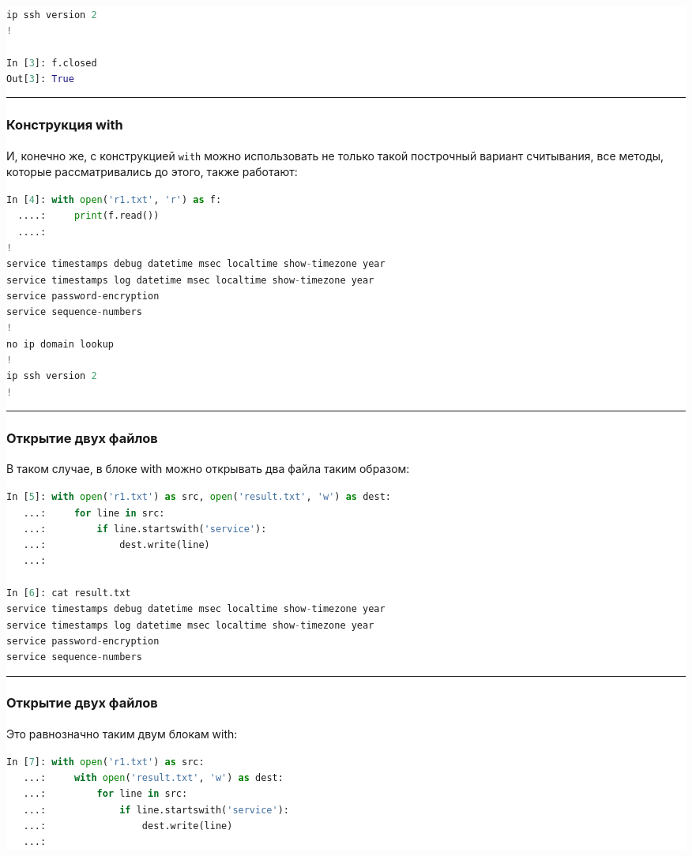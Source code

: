 ```python
ip ssh version 2
!

In [3]: f.closed
Out[3]: True

```

---
### Конструкция with

И, конечно же, с конструкцией ```with``` можно использовать не только такой построчный вариант считывания, все методы, которые рассматривались до этого, также работают:
```python
In [4]: with open('r1.txt', 'r') as f:
  ....:     print(f.read())
  ....:
!
service timestamps debug datetime msec localtime show-timezone year
service timestamps log datetime msec localtime show-timezone year
service password-encryption
service sequence-numbers
!
no ip domain lookup
!
ip ssh version 2
!
```

---
### Открытие двух файлов

В таком случае, в блоке with можно открывать два файла таким образом:
```python
In [5]: with open('r1.txt') as src, open('result.txt', 'w') as dest:
   ...:     for line in src:
   ...:         if line.startswith('service'):
   ...:             dest.write(line)
   ...:

In [6]: cat result.txt
service timestamps debug datetime msec localtime show-timezone year
service timestamps log datetime msec localtime show-timezone year
service password-encryption
service sequence-numbers

```

---
### Открытие двух файлов

Это равнозначно таким двум блокам with:
```python
In [7]: with open('r1.txt') as src:
   ...:     with open('result.txt', 'w') as dest:
   ...:         for line in src:
   ...:             if line.startswith('service'):
   ...:                 dest.write(line)
   ...:

```

